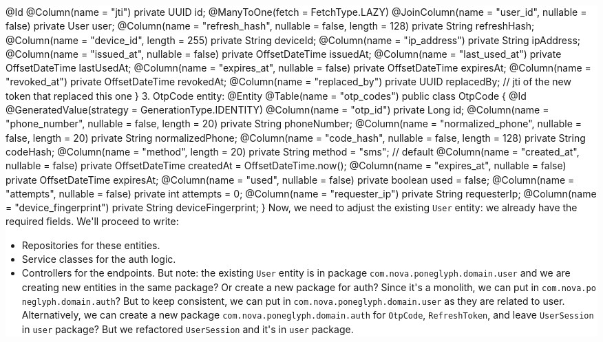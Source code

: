    @Id
   @Column(name = "jti")
   private UUID id;
   @ManyToOne(fetch = FetchType.LAZY)
   @JoinColumn(name = "user_id", nullable = false)
   private User user;
   @Column(name = "refresh_hash", nullable = false, length = 128)
   private String refreshHash;
   @Column(name = "device_id", length = 255)
   private String deviceId;
   @Column(name = "ip_address")
   private String ipAddress;
   @Column(name = "issued_at", nullable = false)
   private OffsetDateTime issuedAt;
   @Column(name = "last_used_at")
   private OffsetDateTime lastUsedAt;
   @Column(name = "expires_at", nullable = false)
   private OffsetDateTime expiresAt;
   @Column(name = "revoked_at")
   private OffsetDateTime revokedAt;
   @Column(name = "replaced_by")
   private UUID replacedBy;   // jti of the new token that replaced this one
   }
3. OtpCode entity:
   @Entity
   @Table(name = "otp_codes")
   public class OtpCode {
   @Id
   @GeneratedValue(strategy = GenerationType.IDENTITY)
   @Column(name = "otp_id")
   private Long id;
   @Column(name = "phone_number", nullable = false, length = 20)
   private String phoneNumber;
   @Column(name = "normalized_phone", nullable = false, length = 20)
   private String normalizedPhone;
   @Column(name = "code_hash", nullable = false, length = 128)
   private String codeHash;
   @Column(name = "method", length = 20)
   private String method = "sms";  // default
   @Column(name = "created_at", nullable = false)
   private OffsetDateTime createdAt = OffsetDateTime.now();
   @Column(name = "expires_at", nullable = false)
   private OffsetDateTime expiresAt;
   @Column(name = "used", nullable = false)
   private boolean used = false;
   @Column(name = "attempts", nullable = false)
   private int attempts = 0;
   @Column(name = "requester_ip")
   private String requesterIp;
   @Column(name = "device_fingerprint")
   private String deviceFingerprint;
   }
   Now, we need to adjust the existing `User` entity: we already have the required fields.
   We'll proceed to write:
- Repositories for these entities.
- Service classes for the auth logic.
- Controllers for the endpoints.
  But note: the existing `User` entity is in package `com.nova.poneglyph.domain.user` and we are creating new entities in the same package? Or create a new package for auth? Since it's a monolith, we can put in `com.nova.poneglyph.domain.auth`? But to keep consistent, we can put in `com.nova.poneglyph.domain.user` as they are related to user.
  Alternatively, we can create a new package `com.nova.poneglyph.domain.auth` for `OtpCode`, `RefreshToken`, and leave `UserSession` in `user` package? But we refactored `UserSession` and it's in `user` package.